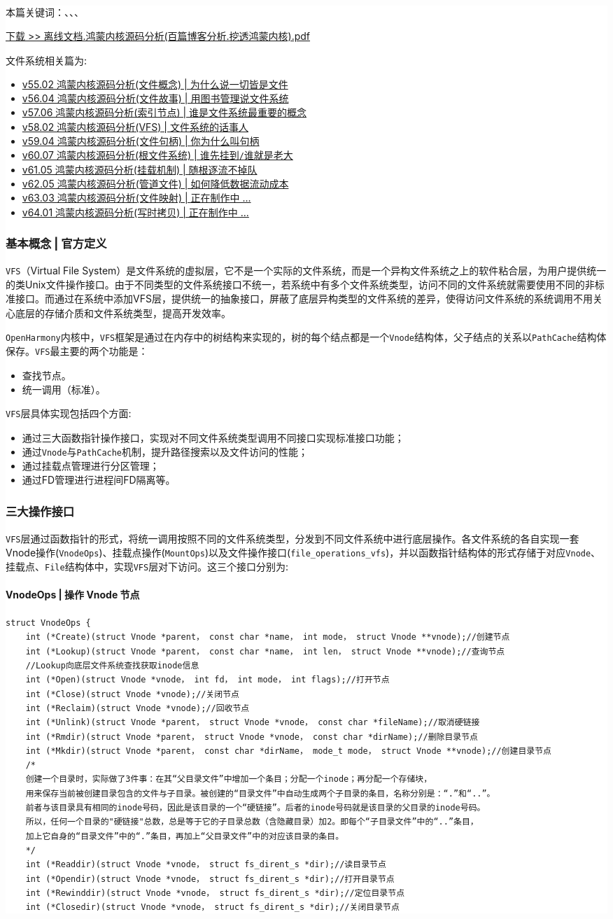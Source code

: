 本篇关键词：、、、


[下载 >> 离线文档.鸿蒙内核源码分析(百篇博客分析.挖透鸿蒙内核).pdf](https://weharmonyos.oss-cn-hangzhou.aliyuncs.com/resources/pdf/鸿蒙内核源码分析(百篇博客分析.挖透鸿蒙内核).zip)

文件系统相关篇为: 

* [v55.02 鸿蒙内核源码分析(文件概念) | 为什么说一切皆是文件](/blog/55.md)
* [v56.04 鸿蒙内核源码分析(文件故事) | 用图书管理说文件系统](/blog/56.md)
* [v57.06 鸿蒙内核源码分析(索引节点) | 谁是文件系统最重要的概念](/blog/57.md)
* [v58.02 鸿蒙内核源码分析(VFS) | 文件系统的话事人](/blog/58.md)
* [v59.04 鸿蒙内核源码分析(文件句柄) | 你为什么叫句柄](/blog/59.md)
* [v60.07 鸿蒙内核源码分析(根文件系统) | 谁先挂到`/`谁就是老大](/blog/60.md)
* [v61.05 鸿蒙内核源码分析(挂载机制) | 随根逐流不掉队](/blog/61.md)
* [v62.05 鸿蒙内核源码分析(管道文件) | 如何降低数据流动成本](/blog/62.md)
* [v63.03 鸿蒙内核源码分析(文件映射) | 正在制作中 ... ](/blog/63.md)
* [v64.01 鸿蒙内核源码分析(写时拷贝) | 正在制作中 ... ](/blog/64.md)


### 基本概念 | 官方定义

`VFS`（Virtual File System）是文件系统的虚拟层，它不是一个实际的文件系统，而是一个异构文件系统之上的软件粘合层，为用户提供统一的类Unix文件操作接口。由于不同类型的文件系统接口不统一，若系统中有多个文件系统类型，访问不同的文件系统就需要使用不同的非标准接口。而通过在系统中添加VFS层，提供统一的抽象接口，屏蔽了底层异构类型的文件系统的差异，使得访问文件系统的系统调用不用关心底层的存储介质和文件系统类型，提高开发效率。

`OpenHarmony`内核中，`VFS`框架是通过在内存中的树结构来实现的，树的每个结点都是一个`Vnode`结构体，父子结点的关系以`PathCache`结构体保存。`VFS`最主要的两个功能是：

* 查找节点。
* 统一调用（标准）。

`VFS`层具体实现包括四个方面:

* 通过三大函数指针操作接口，实现对不同文件系统类型调用不同接口实现标准接口功能；
* 通过`Vnode`与`PathCache`机制，提升路径搜索以及文件访问的性能；
* 通过挂载点管理进行分区管理；
* 通过FD管理进行进程间FD隔离等。

### 三大操作接口

`VFS`层通过函数指针的形式，将统一调用按照不同的文件系统类型，分发到不同文件系统中进行底层操作。各文件系统的各自实现一套Vnode操作(`VnodeOps`)、挂载点操作(`MountOps`)以及文件操作接口(`file_operations_vfs`)，并以函数指针结构体的形式存储于对应`Vnode`、挂载点、`File`结构体中，实现`VFS`层对下访问。这三个接口分别为:

#### VnodeOps | 操作 Vnode 节点

```
struct VnodeOps {
    int (*Create)(struct Vnode *parent， const char *name， int mode， struct Vnode **vnode);//创建节点
    int (*Lookup)(struct Vnode *parent， const char *name， int len， struct Vnode **vnode);//查询节点
    //Lookup向底层文件系统查找获取inode信息
    int (*Open)(struct Vnode *vnode， int fd， int mode， int flags);//打开节点
    int (*Close)(struct Vnode *vnode);//关闭节点
    int (*Reclaim)(struct Vnode *vnode);//回收节点
    int (*Unlink)(struct Vnode *parent， struct Vnode *vnode， const char *fileName);//取消硬链接
    int (*Rmdir)(struct Vnode *parent， struct Vnode *vnode， const char *dirName);//删除目录节点
    int (*Mkdir)(struct Vnode *parent， const char *dirName， mode_t mode， struct Vnode **vnode);//创建目录节点
    /*
    创建一个目录时，实际做了3件事：在其“父目录文件”中增加一个条目；分配一个inode；再分配一个存储块，
    用来保存当前被创建目录包含的文件与子目录。被创建的“目录文件”中自动生成两个子目录的条目，名称分别是：“.”和“..”。
    前者与该目录具有相同的inode号码，因此是该目录的一个“硬链接”。后者的inode号码就是该目录的父目录的inode号码。
    所以，任何一个目录的"硬链接"总数，总是等于它的子目录总数（含隐藏目录）加2。即每个“子目录文件”中的“..”条目，
    加上它自身的“目录文件”中的“.”条目，再加上“父目录文件”中的对应该目录的条目。
    */
    int (*Readdir)(struct Vnode *vnode， struct fs_dirent_s *dir);//读目录节点
    int (*Opendir)(struct Vnode *vnode， struct fs_dirent_s *dir);//打开目录节点
    int (*Rewinddir)(struct Vnode *vnode， struct fs_dirent_s *dir);//定位目录节点
    int (*Closedir)(struct Vnode *vnode， struct fs_dirent_s *dir);//关闭目录节点
```